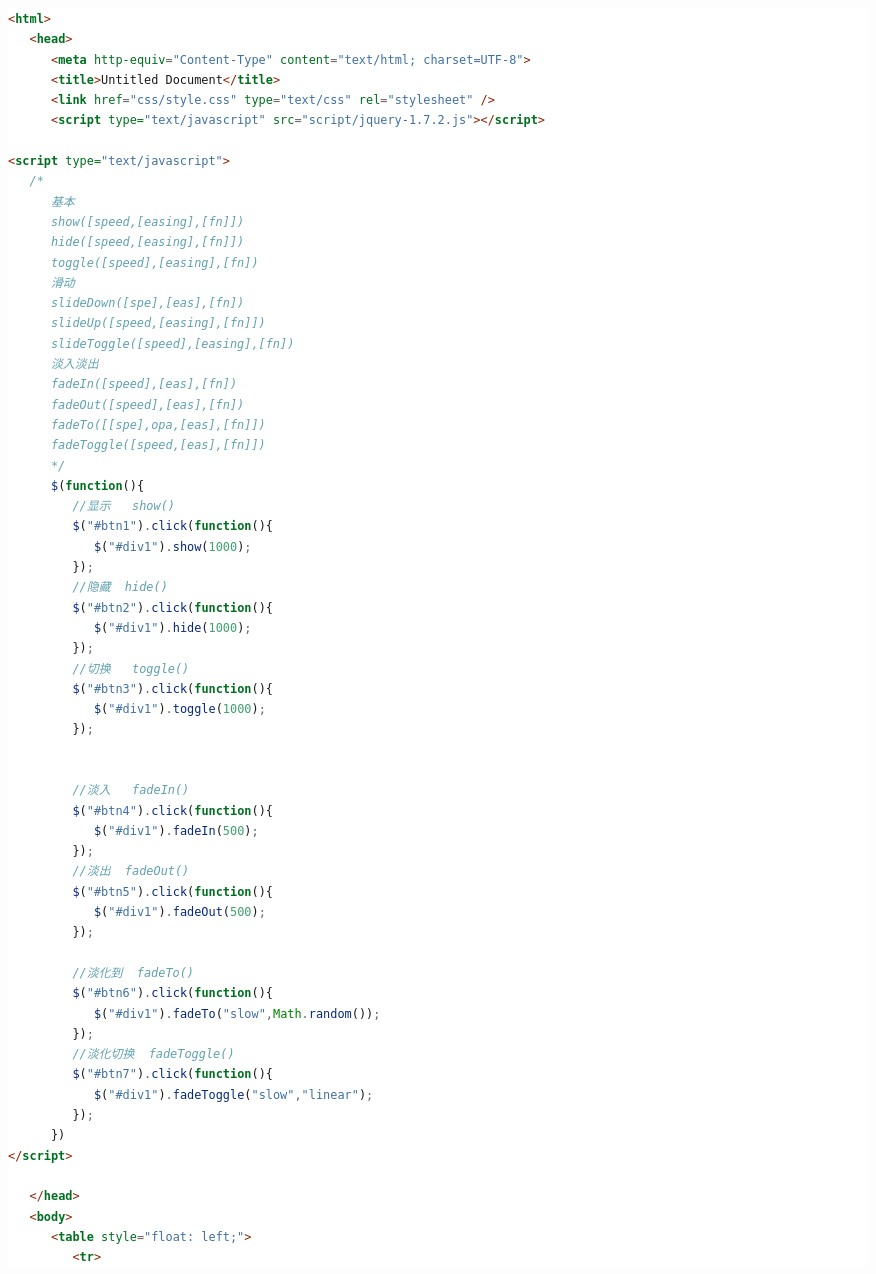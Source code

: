 

```html
<html>
   <head>
      <meta http-equiv="Content-Type" content="text/html; charset=UTF-8">
      <title>Untitled Document</title>
      <link href="css/style.css" type="text/css" rel="stylesheet" />
      <script type="text/javascript" src="script/jquery-1.7.2.js"></script>
   
<script type="text/javascript">
   /*     
      基本
      show([speed,[easing],[fn]]) 
      hide([speed,[easing],[fn]]) 
      toggle([speed],[easing],[fn]) 
      滑动
      slideDown([spe],[eas],[fn]) 
      slideUp([speed,[easing],[fn]]) 
      slideToggle([speed],[easing],[fn]) 
      淡入淡出
      fadeIn([speed],[eas],[fn]) 
      fadeOut([speed],[eas],[fn]) 
      fadeTo([[spe],opa,[eas],[fn]]) 
      fadeToggle([speed,[eas],[fn]])
      */
      $(function(){
         //显示   show()
         $("#btn1").click(function(){
            $("#div1").show(1000);
         });       
         //隐藏  hide()
         $("#btn2").click(function(){
            $("#div1").hide(1000);
         });    
         //切换   toggle()
         $("#btn3").click(function(){
            $("#div1").toggle(1000);
         });    
         
         
         //淡入   fadeIn()
         $("#btn4").click(function(){
            $("#div1").fadeIn(500);
         });    
         //淡出  fadeOut()
         $("#btn5").click(function(){
            $("#div1").fadeOut(500);
         });    
         
         //淡化到  fadeTo()
         $("#btn6").click(function(){
            $("#div1").fadeTo("slow",Math.random());
         });    
         //淡化切换  fadeToggle()
         $("#btn7").click(function(){
            $("#div1").fadeToggle("slow","linear");
         });    
      })
</script>
   
   </head>
   <body>
      <table style="float: left;">
         <tr>
```